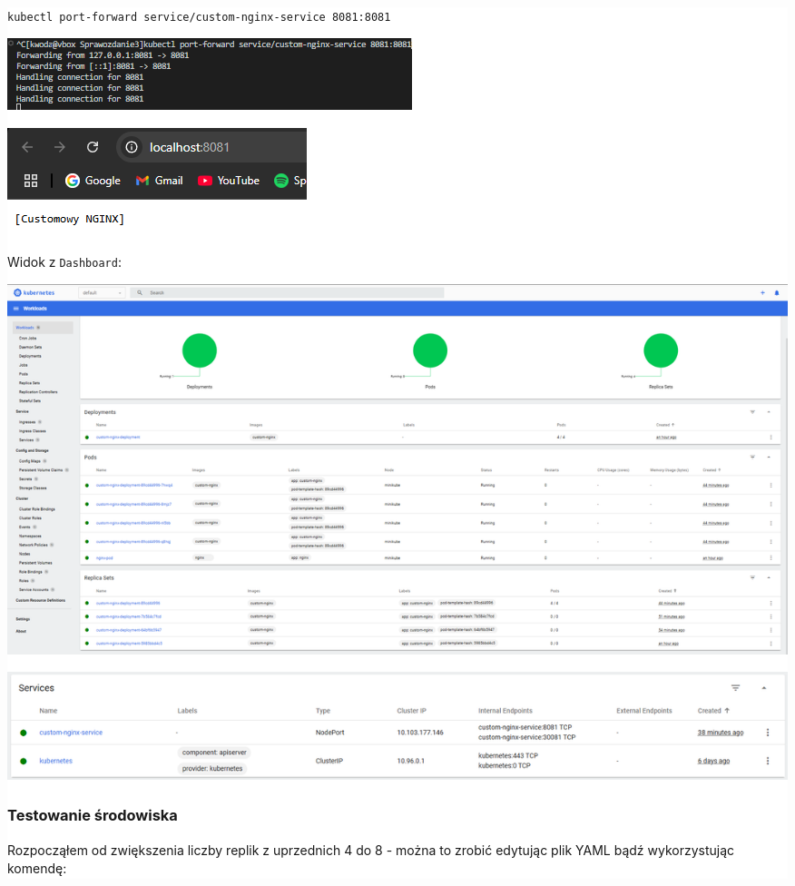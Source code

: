     kubectl port-forward service/custom-nginx-service 8081:8081

![](3_3_12.png)

![](3_3_13.png)

Widok z `Dashboard`:

![](3_3_14.png)

![](3_3_15.png)

### Testowanie środowiska

Rozpocząłem od zwiększenia liczby replik z uprzednich 4 do 8 - można to zrobić edytując plik YAML bądź wykorzystując komendę:
